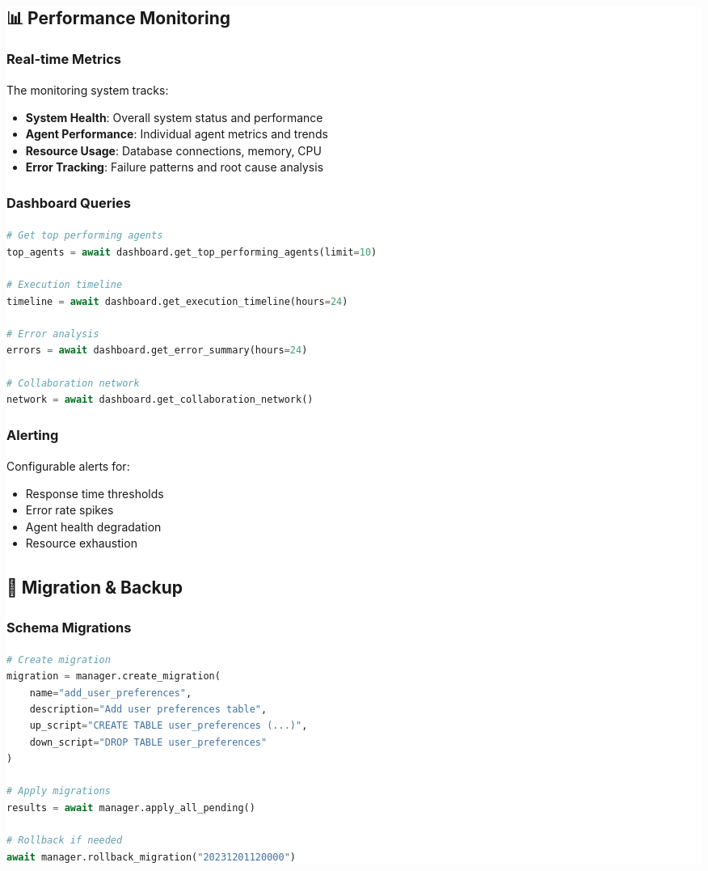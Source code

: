 ## 📊 Performance Monitoring

### Real-time Metrics

The monitoring system tracks:

- **System Health**: Overall system status and performance
- **Agent Performance**: Individual agent metrics and trends
- **Resource Usage**: Database connections, memory, CPU
- **Error Tracking**: Failure patterns and root cause analysis

### Dashboard Queries

```python
# Get top performing agents
top_agents = await dashboard.get_top_performing_agents(limit=10)

# Execution timeline
timeline = await dashboard.get_execution_timeline(hours=24)

# Error analysis
errors = await dashboard.get_error_summary(hours=24)

# Collaboration network
network = await dashboard.get_collaboration_network()
```

### Alerting

Configurable alerts for:
- Response time thresholds
- Error rate spikes
- Agent health degradation
- Resource exhaustion

## 🔄 Migration & Backup

### Schema Migrations

```python
# Create migration
migration = manager.create_migration(
    name="add_user_preferences",
    description="Add user preferences table",
    up_script="CREATE TABLE user_preferences (...)",
    down_script="DROP TABLE user_preferences"
)

# Apply migrations
results = await manager.apply_all_pending()

# Rollback if needed
await manager.rollback_migration("20231201120000")
```
